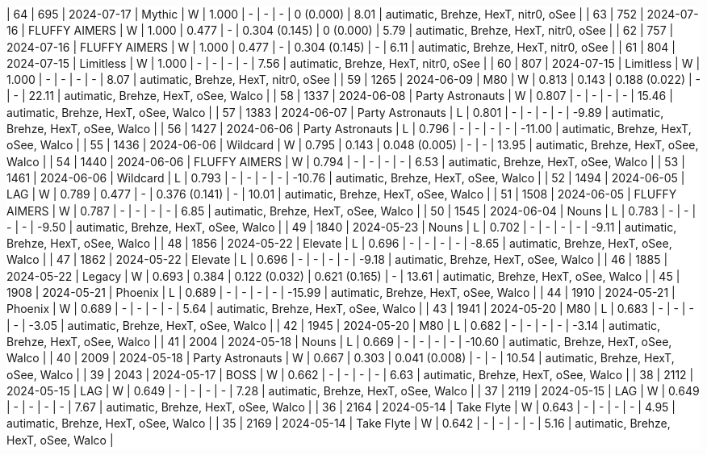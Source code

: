 |           64 |      695 | 2024-07-17 | Mythic           | W   | 1.000      | -            | -                | -                | 0 (0.000) |     8.01 | autimatic, Brehze, HexT, nitr0, oSee |
|           63 |      752 | 2024-07-16 | FLUFFY AIMERS    | W   | 1.000      | 0.477        | -                | 0.304 (0.145)    | 0 (0.000) |     5.79 | autimatic, Brehze, HexT, nitr0, oSee |
|           62 |      757 | 2024-07-16 | FLUFFY AIMERS    | W   | 1.000      | 0.477        | -                | 0.304 (0.145)    | -         |     6.11 | autimatic, Brehze, HexT, nitr0, oSee |
|           61 |      804 | 2024-07-15 | Limitless        | W   | 1.000      | -            | -                | -                | -         |     7.56 | autimatic, Brehze, HexT, nitr0, oSee |
|           60 |      807 | 2024-07-15 | Limitless        | W   | 1.000      | -            | -                | -                | -         |     8.07 | autimatic, Brehze, HexT, nitr0, oSee |
|           59 |     1265 | 2024-06-09 | M80              | W   | 0.813      | 0.143        | 0.188 (0.022)    | -                | -         |    22.11 | autimatic, Brehze, HexT, oSee, Walco |
|           58 |     1337 | 2024-06-08 | Party Astronauts | W   | 0.807      | -            | -                | -                | -         |    15.46 | autimatic, Brehze, HexT, oSee, Walco |
|           57 |     1383 | 2024-06-07 | Party Astronauts | L   | 0.801      | -            | -                | -                | -         |    -9.89 | autimatic, Brehze, HexT, oSee, Walco |
|           56 |     1427 | 2024-06-06 | Party Astronauts | L   | 0.796      | -            | -                | -                | -         |   -11.00 | autimatic, Brehze, HexT, oSee, Walco |
|           55 |     1436 | 2024-06-06 | Wildcard         | W   | 0.795      | 0.143        | 0.048 (0.005)    | -                | -         |    13.95 | autimatic, Brehze, HexT, oSee, Walco |
|           54 |     1440 | 2024-06-06 | FLUFFY AIMERS    | W   | 0.794      | -            | -                | -                | -         |     6.53 | autimatic, Brehze, HexT, oSee, Walco |
|           53 |     1461 | 2024-06-06 | Wildcard         | L   | 0.793      | -            | -                | -                | -         |   -10.76 | autimatic, Brehze, HexT, oSee, Walco |
|           52 |     1494 | 2024-06-05 | LAG              | W   | 0.789      | 0.477        | -                | 0.376 (0.141)    | -         |    10.01 | autimatic, Brehze, HexT, oSee, Walco |
|           51 |     1508 | 2024-06-05 | FLUFFY AIMERS    | W   | 0.787      | -            | -                | -                | -         |     6.85 | autimatic, Brehze, HexT, oSee, Walco |
|           50 |     1545 | 2024-06-04 | Nouns            | L   | 0.783      | -            | -                | -                | -         |    -9.50 | autimatic, Brehze, HexT, oSee, Walco |
|           49 |     1840 | 2024-05-23 | Nouns            | L   | 0.702      | -            | -                | -                | -         |    -9.11 | autimatic, Brehze, HexT, oSee, Walco |
|           48 |     1856 | 2024-05-22 | Elevate          | L   | 0.696      | -            | -                | -                | -         |    -8.65 | autimatic, Brehze, HexT, oSee, Walco |
|           47 |     1862 | 2024-05-22 | Elevate          | L   | 0.696      | -            | -                | -                | -         |    -9.18 | autimatic, Brehze, HexT, oSee, Walco |
|           46 |     1885 | 2024-05-22 | Legacy           | W   | 0.693      | 0.384        | 0.122 (0.032)    | 0.621 (0.165)    | -         |    13.61 | autimatic, Brehze, HexT, oSee, Walco |
|           45 |     1908 | 2024-05-21 | Phoenix          | L   | 0.689      | -            | -                | -                | -         |   -15.99 | autimatic, Brehze, HexT, oSee, Walco |
|           44 |     1910 | 2024-05-21 | Phoenix          | W   | 0.689      | -            | -                | -                | -         |     5.64 | autimatic, Brehze, HexT, oSee, Walco |
|           43 |     1941 | 2024-05-20 | M80              | L   | 0.683      | -            | -                | -                | -         |    -3.05 | autimatic, Brehze, HexT, oSee, Walco |
|           42 |     1945 | 2024-05-20 | M80              | L   | 0.682      | -            | -                | -                | -         |    -3.14 | autimatic, Brehze, HexT, oSee, Walco |
|           41 |     2004 | 2024-05-18 | Nouns            | L   | 0.669      | -            | -                | -                | -         |   -10.60 | autimatic, Brehze, HexT, oSee, Walco |
|           40 |     2009 | 2024-05-18 | Party Astronauts | W   | 0.667      | 0.303        | 0.041 (0.008)    | -                | -         |    10.54 | autimatic, Brehze, HexT, oSee, Walco |
|           39 |     2043 | 2024-05-17 | BOSS             | W   | 0.662      | -            | -                | -                | -         |     6.63 | autimatic, Brehze, HexT, oSee, Walco |
|           38 |     2112 | 2024-05-15 | LAG              | W   | 0.649      | -            | -                | -                | -         |     7.28 | autimatic, Brehze, HexT, oSee, Walco |
|           37 |     2119 | 2024-05-15 | LAG              | W   | 0.649      | -            | -                | -                | -         |     7.67 | autimatic, Brehze, HexT, oSee, Walco |
|           36 |     2164 | 2024-05-14 | Take Flyte       | W   | 0.643      | -            | -                | -                | -         |     4.95 | autimatic, Brehze, HexT, oSee, Walco |
|           35 |     2169 | 2024-05-14 | Take Flyte       | W   | 0.642      | -            | -                | -                | -         |     5.16 | autimatic, Brehze, HexT, oSee, Walco |